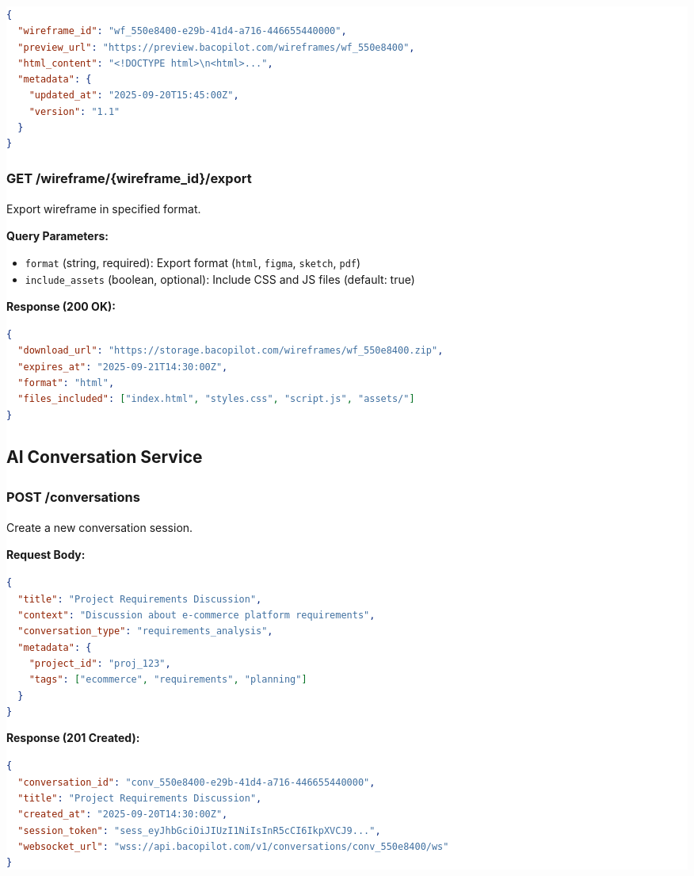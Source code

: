 ```json
{
  "wireframe_id": "wf_550e8400-e29b-41d4-a716-446655440000",
  "preview_url": "https://preview.bacopilot.com/wireframes/wf_550e8400",
  "html_content": "<!DOCTYPE html>\n<html>...",
  "metadata": {
    "updated_at": "2025-09-20T15:45:00Z",
    "version": "1.1"
  }
}
```

### GET /wireframe/{wireframe_id}/export

Export wireframe in specified format.

**Query Parameters:**

- `format` (string, required): Export format (`html`, `figma`, `sketch`, `pdf`)
- `include_assets` (boolean, optional): Include CSS and JS files (default: true)

**Response (200 OK):**

```json
{
  "download_url": "https://storage.bacopilot.com/wireframes/wf_550e8400.zip",
  "expires_at": "2025-09-21T14:30:00Z",
  "format": "html",
  "files_included": ["index.html", "styles.css", "script.js", "assets/"]
}
```

## AI Conversation Service

### POST /conversations

Create a new conversation session.

**Request Body:**

```json
{
  "title": "Project Requirements Discussion",
  "context": "Discussion about e-commerce platform requirements",
  "conversation_type": "requirements_analysis",
  "metadata": {
    "project_id": "proj_123",
    "tags": ["ecommerce", "requirements", "planning"]
  }
}
```

**Response (201 Created):**

```json
{
  "conversation_id": "conv_550e8400-e29b-41d4-a716-446655440000",
  "title": "Project Requirements Discussion",
  "created_at": "2025-09-20T14:30:00Z",
  "session_token": "sess_eyJhbGciOiJIUzI1NiIsInR5cCI6IkpXVCJ9...",
  "websocket_url": "wss://api.bacopilot.com/v1/conversations/conv_550e8400/ws"
}
```
